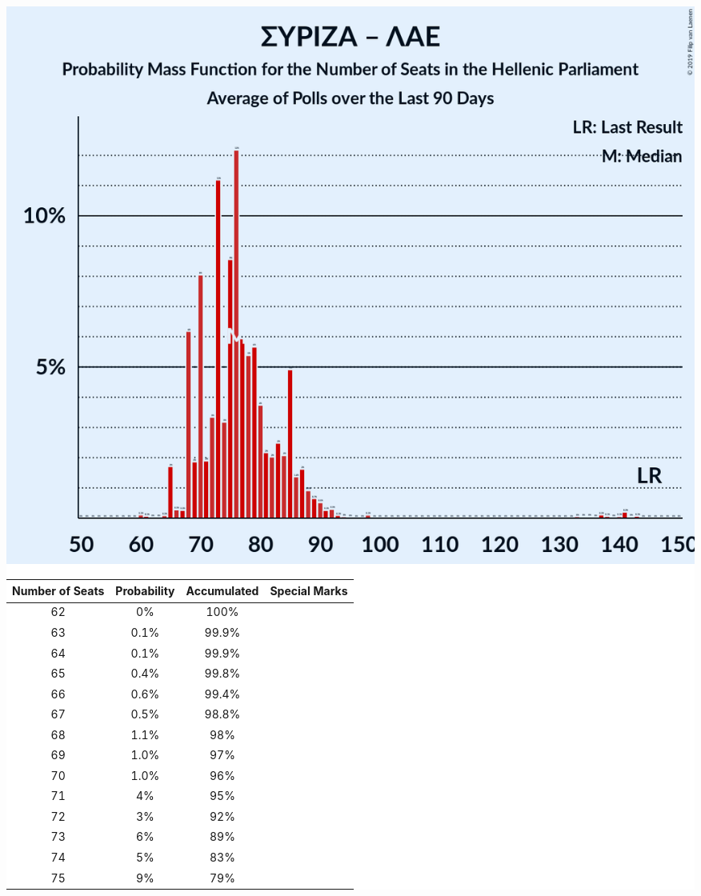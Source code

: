 ![Graph with seats probability mass function not yet produced](average--coalitions-seats-pmf-συριζα–λαε.png "Seats Probability Mass Function")

| Number of Seats | Probability | Accumulated | Special Marks |
|:---------------:|:-----------:|:-----------:|:-------------:|
| 62 | 0% | 100% |  |
| 63 | 0.1% | 99.9% |  |
| 64 | 0.1% | 99.9% |  |
| 65 | 0.4% | 99.8% |  |
| 66 | 0.6% | 99.4% |  |
| 67 | 0.5% | 98.8% |  |
| 68 | 1.1% | 98% |  |
| 69 | 1.0% | 97% |  |
| 70 | 1.0% | 96% |  |
| 71 | 4% | 95% |  |
| 72 | 3% | 92% |  |
| 73 | 6% | 89% |  |
| 74 | 5% | 83% |  |
| 75 | 9% | 79% |  |
